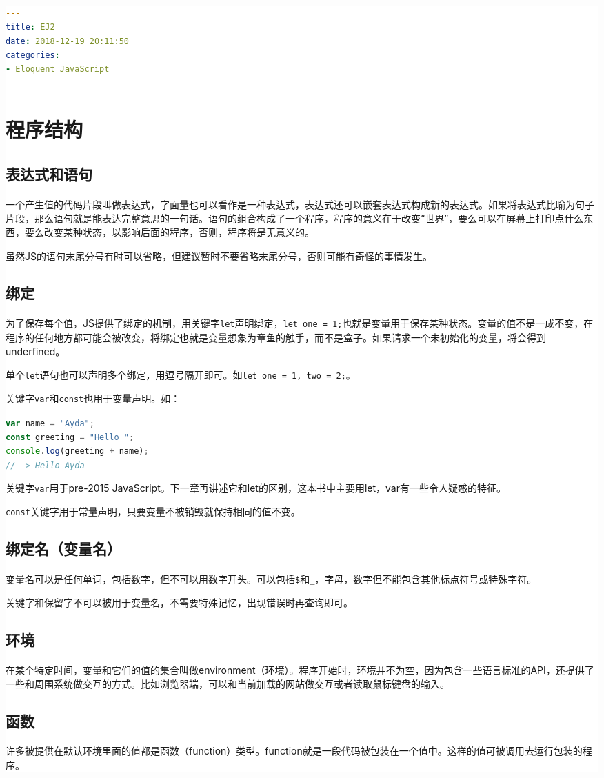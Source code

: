 ```yaml
---
title: EJ2
date: 2018-12-19 20:11:50
categories:
- Eloquent JavaScript
---
```


# 程序结构

## 表达式和语句

一个产生值的代码片段叫做表达式，字面量也可以看作是一种表达式，表达式还可以嵌套表达式构成新的表达式。如果将表达式比喻为句子片段，那么语句就是能表达完整意思的一句话。语句的组合构成了一个程序，程序的意义在于改变“世界”，要么可以在屏幕上打印点什么东西，要么改变某种状态，以影响后面的程序，否则，程序将是无意义的。



虽然JS的语句末尾分号有时可以省略，但建议暂时不要省略末尾分号，否则可能有奇怪的事情发生。

## 绑定

为了保存每个值，JS提供了绑定的机制，用关键字`let`声明绑定，`let one = 1;`也就是变量用于保存某种状态。变量的值不是一成不变，在程序的任何地方都可能会被改变，将绑定也就是变量想象为章鱼的触手，而不是盒子。如果请求一个未初始化的变量，将会得到underfined。

单个`let`语句也可以声明多个绑定，用逗号隔开即可。如`let one = 1, two = 2;`。

关键字`var`和`const`也用于变量声明。如：
```javascript
var name = "Ayda";
const greeting = "Hello ";
console.log(greeting + name);
// -> Hello Ayda
```
关键字`var`用于pre-2015 JavaScript。下一章再讲述它和let的区别，这本书中主要用let，var有一些令人疑惑的特征。

`const`关键字用于常量声明，只要变量不被销毁就保持相同的值不变。

## 绑定名（变量名）

变量名可以是任何单词，包括数字，但不可以用数字开头。可以包括`$`和`_`，字母，数字但不能包含其他标点符号或特殊字符。

关键字和保留字不可以被用于变量名，不需要特殊记忆，出现错误时再查询即可。

## 环境

在某个特定时间，变量和它们的值的集合叫做environment（环境）。程序开始时，环境并不为空，因为包含一些语言标准的API，还提供了一些和周围系统做交互的方式。比如浏览器端，可以和当前加载的网站做交互或者读取鼠标键盘的输入。

## 函数

许多被提供在默认环境里面的值都是函数（function）类型。function就是一段代码被包装在一个值中。这样的值可被调用去运行包装的程序。
